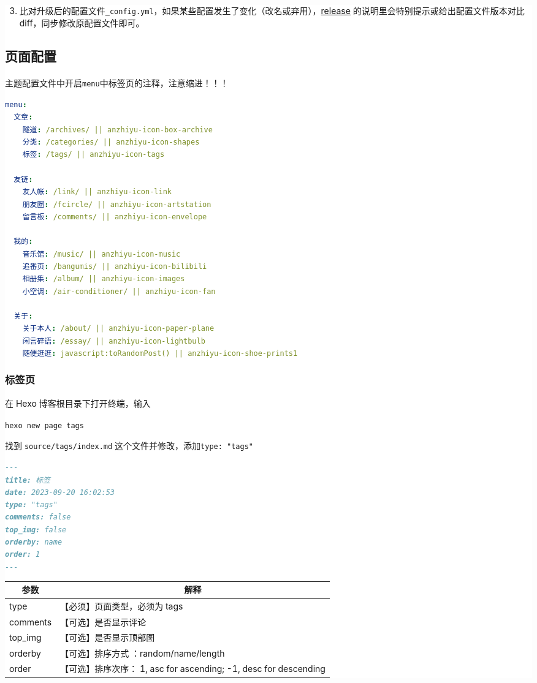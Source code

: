 3. 比对升级后的配置文件`_config.yml`，如果某些配置发生了变化（改名或弃用），[release](https://github.com/anzhiyu-c/hexo-theme-anzhiyu/releases) 的说明里会特别提示或给出配置文件版本对比 diff，同步修改原配置文件即可。

## 页面配置

主题配置文件中开启`menu`中标签页的注释，注意缩进！！！

```yml
menu:
  文章:
    隧道: /archives/ || anzhiyu-icon-box-archive
    分类: /categories/ || anzhiyu-icon-shapes
    标签: /tags/ || anzhiyu-icon-tags

  友链:
    友人帐: /link/ || anzhiyu-icon-link
    朋友圈: /fcircle/ || anzhiyu-icon-artstation
    留言板: /comments/ || anzhiyu-icon-envelope

  我的:
    音乐馆: /music/ || anzhiyu-icon-music
    追番页: /bangumis/ || anzhiyu-icon-bilibili
    相册集: /album/ || anzhiyu-icon-images
    小空调: /air-conditioner/ || anzhiyu-icon-fan

  关于:
    关于本人: /about/ || anzhiyu-icon-paper-plane
    闲言碎语: /essay/ || anzhiyu-icon-lightbulb
    随便逛逛: javascript:toRandomPost() || anzhiyu-icon-shoe-prints1
```

### 标签页

在 Hexo 博客根目录下打开终端，输入

```bash
hexo new page tags
```

找到 `source/tags/index.md` 这个文件并修改，添加`type: "tags"`

```markdown
---
title: 标签
date: 2023-09-20 16:02:53
type: "tags"
comments: false
top_img: false
orderby: name
order: 1
---
```

| 参数     | 解释                                                             |
| -------- | ---------------------------------------------------------------- |
| type     | 【必须】页面类型，必须为 tags                                    |
| comments | 【可选】是否显示评论                                             |
| top_img  | 【可选】是否显示顶部图                                           |
| orderby  | 【可选】排序方式 ：random/name/length                            |
| order    | 【可选】排序次序： 1, asc for ascending; -1, desc for descending |
